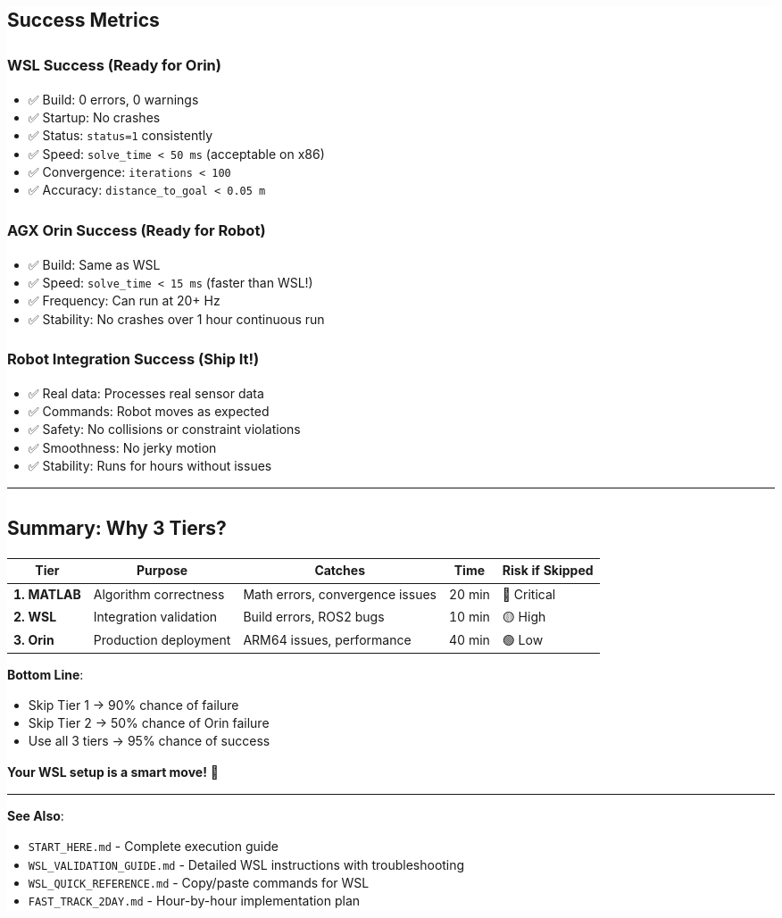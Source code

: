 
## Success Metrics

### WSL Success (Ready for Orin)
- ✅ Build: 0 errors, 0 warnings
- ✅ Startup: No crashes
- ✅ Status: `status=1` consistently
- ✅ Speed: `solve_time < 50 ms` (acceptable on x86)
- ✅ Convergence: `iterations < 100`
- ✅ Accuracy: `distance_to_goal < 0.05 m`

### AGX Orin Success (Ready for Robot)
- ✅ Build: Same as WSL
- ✅ Speed: `solve_time < 15 ms` (faster than WSL!)
- ✅ Frequency: Can run at 20+ Hz
- ✅ Stability: No crashes over 1 hour continuous run

### Robot Integration Success (Ship It!)
- ✅ Real data: Processes real sensor data
- ✅ Commands: Robot moves as expected
- ✅ Safety: No collisions or constraint violations
- ✅ Smoothness: No jerky motion
- ✅ Stability: Runs for hours without issues

---

## Summary: Why 3 Tiers?

| Tier | Purpose | Catches | Time | Risk if Skipped |
|------|---------|---------|------|-----------------|
| **1. MATLAB** | Algorithm correctness | Math errors, convergence issues | 20 min | 🔴 Critical |
| **2. WSL** | Integration validation | Build errors, ROS2 bugs | 10 min | 🟡 High |
| **3. Orin** | Production deployment | ARM64 issues, performance | 40 min | 🟢 Low |

**Bottom Line**: 
- Skip Tier 1 → 90% chance of failure
- Skip Tier 2 → 50% chance of Orin failure
- Use all 3 tiers → 95% chance of success

**Your WSL setup is a smart move!** 🚀

---

**See Also**:
- `START_HERE.md` - Complete execution guide
- `WSL_VALIDATION_GUIDE.md` - Detailed WSL instructions with troubleshooting
- `WSL_QUICK_REFERENCE.md` - Copy/paste commands for WSL
- `FAST_TRACK_2DAY.md` - Hour-by-hour implementation plan
